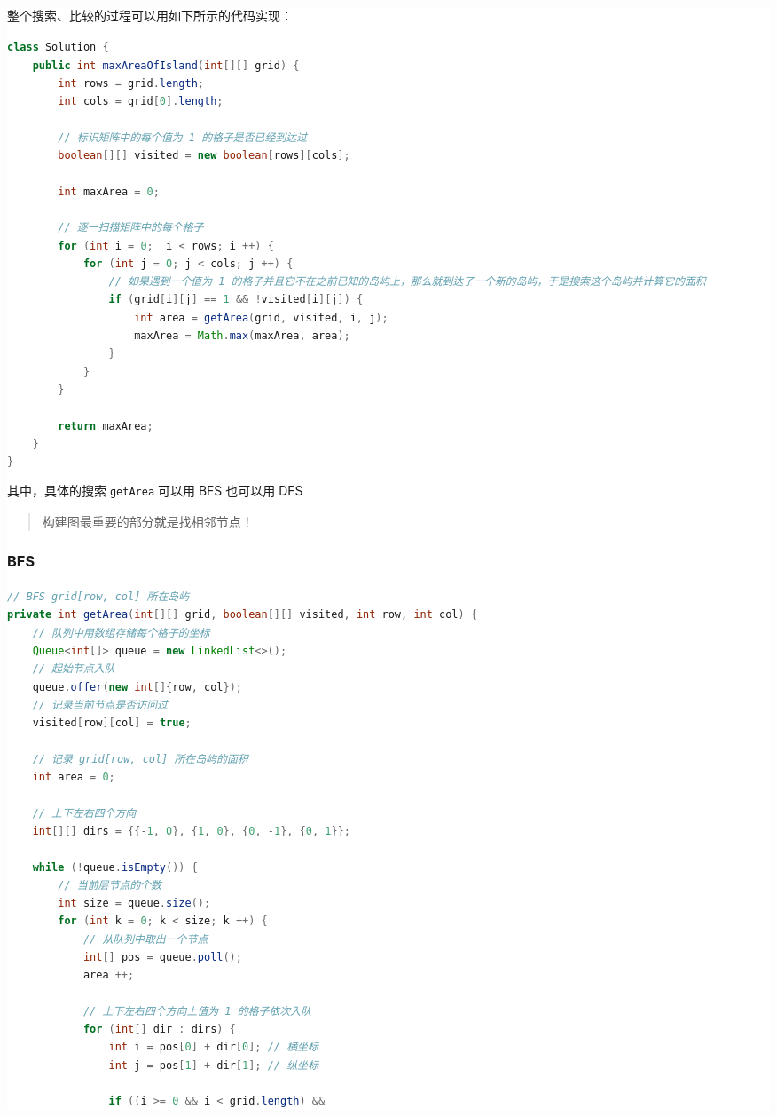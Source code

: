 整个搜索、比较的过程可以用如下所示的代码实现：


```java
class Solution {
    public int maxAreaOfIsland(int[][] grid) {
        int rows = grid.length;
        int cols = grid[0].length;

        // 标识矩阵中的每个值为 1 的格子是否已经到达过
        boolean[][] visited = new boolean[rows][cols];

        int maxArea = 0;

        // 逐一扫描矩阵中的每个格子
        for (int i = 0;  i < rows; i ++) {
            for (int j = 0; j < cols; j ++) {
                // 如果遇到一个值为 1 的格子并且它不在之前已知的岛屿上，那么就到达了一个新的岛屿，于是搜索这个岛屿并计算它的面积
                if (grid[i][j] == 1 && !visited[i][j]) {
                    int area = getArea(grid, visited, i, j);
                    maxArea = Math.max(maxArea, area);
                }
            }
        }

        return maxArea;
    }
}
```

其中，具体的搜索 `getArea` 可以用 BFS 也可以用 DFS

> 构建图最重要的部分就是找相邻节点！

### BFS

```java
// BFS grid[row, col] 所在岛屿
private int getArea(int[][] grid, boolean[][] visited, int row, int col) {
    // 队列中用数组存储每个格子的坐标
    Queue<int[]> queue = new LinkedList<>();
    // 起始节点入队
    queue.offer(new int[]{row, col});
    // 记录当前节点是否访问过
    visited[row][col] = true;
	
    // 记录 grid[row, col] 所在岛屿的面积
    int area = 0;

    // 上下左右四个方向
    int[][] dirs = {{-1, 0}, {1, 0}, {0, -1}, {0, 1}};

    while (!queue.isEmpty()) {
        // 当前层节点的个数
        int size = queue.size();
        for (int k = 0; k < size; k ++) {
            // 从队列中取出一个节点
            int[] pos = queue.poll();
            area ++;

            // 上下左右四个方向上值为 1 的格子依次入队
            for (int[] dir : dirs) {
                int i = pos[0] + dir[0]; // 横坐标
                int j = pos[1] + dir[1]; // 纵坐标

                if ((i >= 0 && i < grid.length) && 
```